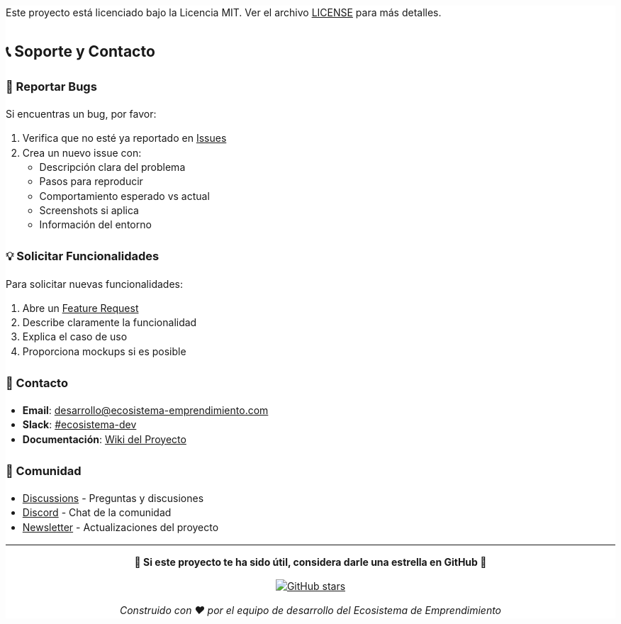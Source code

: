 Este proyecto está licenciado bajo la Licencia MIT. Ver el archivo [LICENSE](LICENSE) para más detalles.

## 📞 Soporte y Contacto

### 🐛 Reportar Bugs

Si encuentras un bug, por favor:

1. Verifica que no esté ya reportado en [Issues](https://github.com/tu-org/ecosistema-emprendimiento/issues)
2. Crea un nuevo issue con:
   - Descripción clara del problema
   - Pasos para reproducir
   - Comportamiento esperado vs actual
   - Screenshots si aplica
   - Información del entorno

### 💡 Solicitar Funcionalidades

Para solicitar nuevas funcionalidades:

1. Abre un [Feature Request](https://github.com/tu-org/ecosistema-emprendimiento/issues/new?template=feature_request.md)
2. Describe claramente la funcionalidad
3. Explica el caso de uso
4. Proporciona mockups si es posible

### 📧 Contacto

- **Email**: desarrollo@ecosistema-emprendimiento.com
- **Slack**: [#ecosistema-dev](https://workspace.slack.com/channels/ecosistema-dev)
- **Documentación**: [Wiki del Proyecto](https://github.com/tu-org/ecosistema-emprendimiento/wiki)

### 🤝 Comunidad

- [Discussions](https://github.com/tu-org/ecosistema-emprendimiento/discussions) - Preguntas y discusiones
- [Discord](https://discord.gg/ecosistema-emprendimiento) - Chat de la comunidad
- [Newsletter](https://newsletter.ecosistema-emprendimiento.com) - Actualizaciones del proyecto

---

<div align="center">

**🌟 Si este proyecto te ha sido útil, considera darle una estrella en GitHub 🌟**

[![GitHub stars](https://img.shields.io/github/stars/tu-org/ecosistema-emprendimiento.svg?style=social&label=Star)](https://github.com/tu-org/ecosistema-emprendimiento)

*Construido con ❤️ por el equipo de desarrollo del Ecosistema de Emprendimiento*

</div>